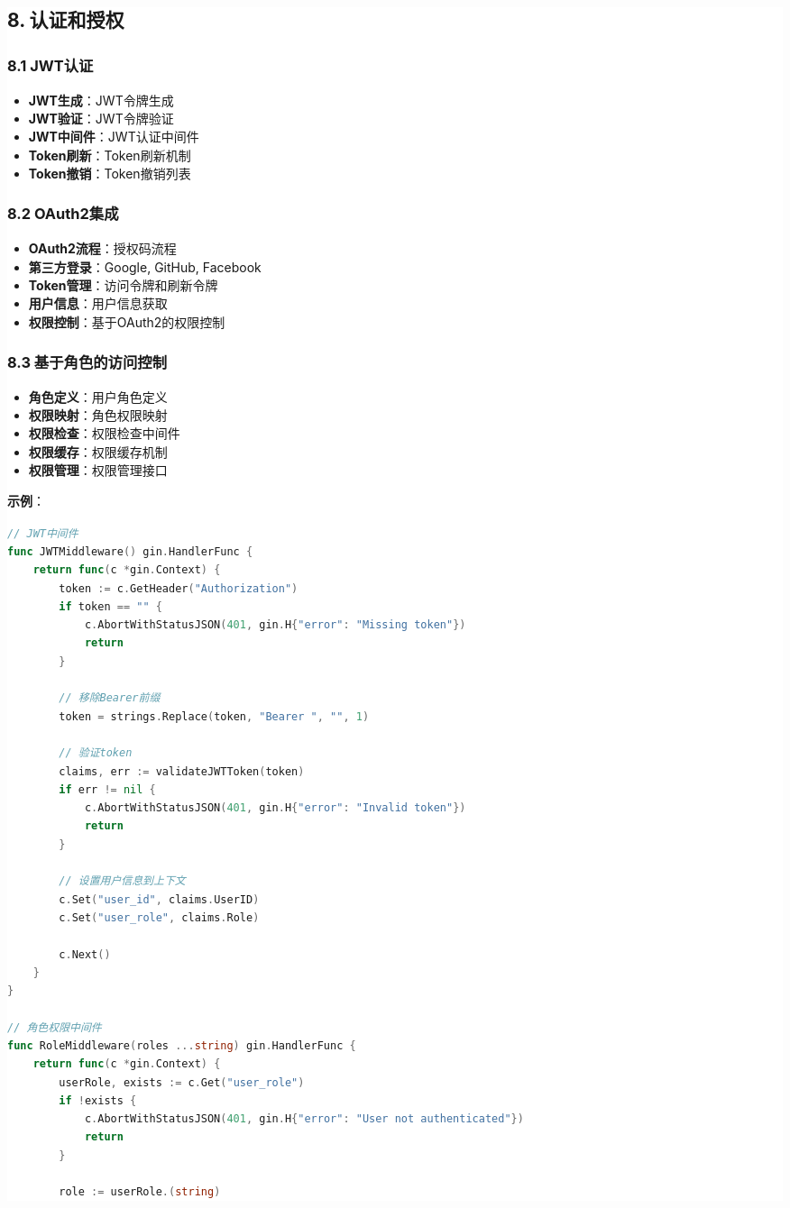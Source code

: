 ## 8. 认证和授权

### 8.1 JWT认证
- **JWT生成**：JWT令牌生成
- **JWT验证**：JWT令牌验证
- **JWT中间件**：JWT认证中间件
- **Token刷新**：Token刷新机制
- **Token撤销**：Token撤销列表

### 8.2 OAuth2集成
- **OAuth2流程**：授权码流程
- **第三方登录**：Google, GitHub, Facebook
- **Token管理**：访问令牌和刷新令牌
- **用户信息**：用户信息获取
- **权限控制**：基于OAuth2的权限控制

### 8.3 基于角色的访问控制
- **角色定义**：用户角色定义
- **权限映射**：角色权限映射
- **权限检查**：权限检查中间件
- **权限缓存**：权限缓存机制
- **权限管理**：权限管理接口

**示例**：
```go
// JWT中间件
func JWTMiddleware() gin.HandlerFunc {
    return func(c *gin.Context) {
        token := c.GetHeader("Authorization")
        if token == "" {
            c.AbortWithStatusJSON(401, gin.H{"error": "Missing token"})
            return
        }

        // 移除Bearer前缀
        token = strings.Replace(token, "Bearer ", "", 1)

        // 验证token
        claims, err := validateJWTToken(token)
        if err != nil {
            c.AbortWithStatusJSON(401, gin.H{"error": "Invalid token"})
            return
        }

        // 设置用户信息到上下文
        c.Set("user_id", claims.UserID)
        c.Set("user_role", claims.Role)

        c.Next()
    }
}

// 角色权限中间件
func RoleMiddleware(roles ...string) gin.HandlerFunc {
    return func(c *gin.Context) {
        userRole, exists := c.Get("user_role")
        if !exists {
            c.AbortWithStatusJSON(401, gin.H{"error": "User not authenticated"})
            return
        }

        role := userRole.(string)
```